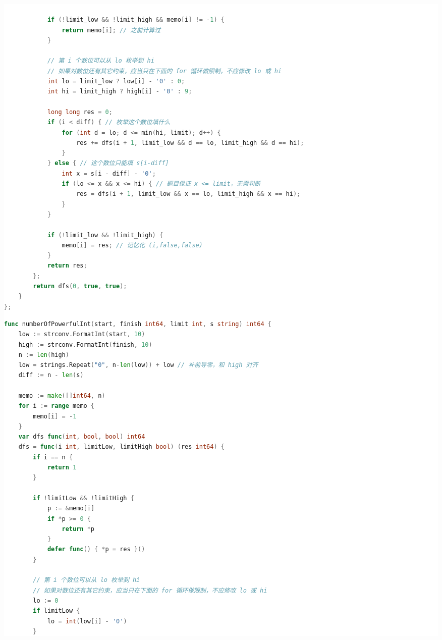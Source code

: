 ```cpp [sol-C++]

            if (!limit_low && !limit_high && memo[i] != -1) {
                return memo[i]; // 之前计算过
            }

            // 第 i 个数位可以从 lo 枚举到 hi
            // 如果对数位还有其它约束，应当只在下面的 for 循环做限制，不应修改 lo 或 hi
            int lo = limit_low ? low[i] - '0' : 0;
            int hi = limit_high ? high[i] - '0' : 9;

            long long res = 0;
            if (i < diff) { // 枚举这个数位填什么
                for (int d = lo; d <= min(hi, limit); d++) {
                    res += dfs(i + 1, limit_low && d == lo, limit_high && d == hi);
                }
            } else { // 这个数位只能填 s[i-diff]
                int x = s[i - diff] - '0';
                if (lo <= x && x <= hi) { // 题目保证 x <= limit，无需判断
                    res = dfs(i + 1, limit_low && x == lo, limit_high && x == hi);
                }
            }

            if (!limit_low && !limit_high) {
                memo[i] = res; // 记忆化 (i,false,false)
            }
            return res;
        };
        return dfs(0, true, true);
    }
};
```

```go [sol-Go]
func numberOfPowerfulInt(start, finish int64, limit int, s string) int64 {
	low := strconv.FormatInt(start, 10)
	high := strconv.FormatInt(finish, 10)
	n := len(high)
	low = strings.Repeat("0", n-len(low)) + low // 补前导零，和 high 对齐
	diff := n - len(s)

	memo := make([]int64, n)
	for i := range memo {
		memo[i] = -1
	}
	var dfs func(int, bool, bool) int64
	dfs = func(i int, limitLow, limitHigh bool) (res int64) {
		if i == n {
			return 1
		}
		
		if !limitLow && !limitHigh {
			p := &memo[i]
			if *p >= 0 {
				return *p
			}
			defer func() { *p = res }()
		}

		// 第 i 个数位可以从 lo 枚举到 hi
		// 如果对数位还有其它约束，应当只在下面的 for 循环做限制，不应修改 lo 或 hi
		lo := 0
		if limitLow {
			lo = int(low[i] - '0')
		}
```